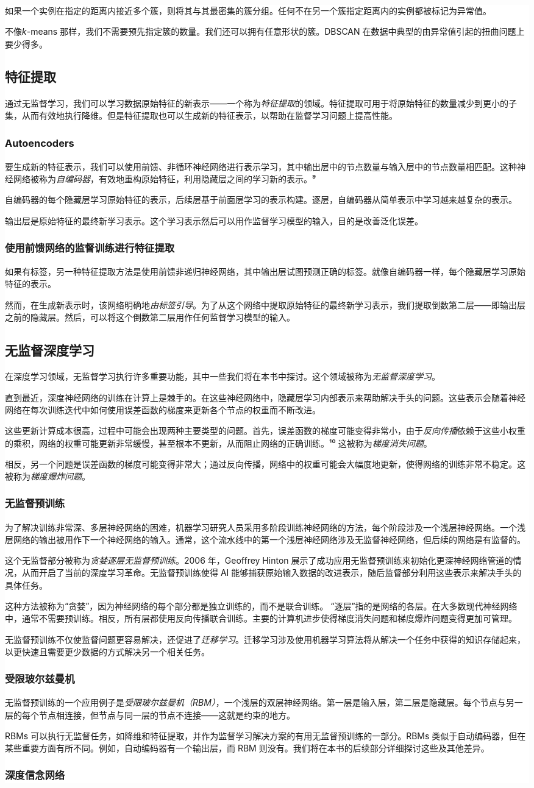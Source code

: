 如果一个实例在指定的距离内接近多个簇，则将其与其最密集的簇分组。任何不在另一个簇指定距离内的实例都被标记为异常值。

不像*k*-means 那样，我们不需要预先指定簇的数量。我们还可以拥有任意形状的簇。DBSCAN 在数据中典型的由异常值引起的扭曲问题上要少得多。

## 特征提取

通过无监督学习，我们可以学习数据原始特征的新表示——一个称为*特征提取*的领域。特征提取可用于将原始特征的数量减少到更小的子集，从而有效地执行降维。但是特征提取也可以生成新的特征表示，以帮助在监督学习问题上提高性能。

### Autoencoders

要生成新的特征表示，我们可以使用前馈、非循环神经网络进行表示学习，其中输出层中的节点数量与输入层中的节点数量相匹配。这种神经网络被称为*自编码器*，有效地重构原始特征，利用隐藏层之间的学习新的表示。⁹

自编码器的每个隐藏层学习原始特征的表示，后续层基于前面层学习的表示构建。逐层，自编码器从简单表示中学习越来越复杂的表示。

输出层是原始特征的最终新学习表示。这个学习表示然后可以用作监督学习模型的输入，目的是改善泛化误差。

### 使用前馈网络的监督训练进行特征提取

如果有标签，另一种特征提取方法是使用前馈非递归神经网络，其中输出层试图预测正确的标签。就像自编码器一样，每个隐藏层学习原始特征的表示。

然而，在生成新表示时，该网络明确地*由标签引导*。为了从这个网络中提取原始特征的最终新学习表示，我们提取倒数第二层——即输出层之前的隐藏层。然后，可以将这个倒数第二层用作任何监督学习模型的输入。

## 无监督深度学习

在深度学习领域，无监督学习执行许多重要功能，其中一些我们将在本书中探讨。这个领域被称为*无监督深度学习*。

直到最近，深度神经网络的训练在计算上是棘手的。在这些神经网络中，隐藏层学习内部表示来帮助解决手头的问题。这些表示会随着神经网络在每次训练迭代中如何使用误差函数的梯度来更新各个节点的权重而不断改进。

这些更新计算成本很高，过程中可能会出现两种主要类型的问题。首先，误差函数的梯度可能变得非常小，由于*反向传播*依赖于这些小权重的乘积，网络的权重可能更新非常缓慢，甚至根本不更新，从而阻止网络的正确训练。¹⁰ 这被称为*梯度消失问题*。

相反，另一个问题是误差函数的梯度可能变得非常大；通过反向传播，网络中的权重可能会大幅度地更新，使得网络的训练非常不稳定。这被称为*梯度爆炸问题*。

### 无监督预训练

为了解决训练非常深、多层神经网络的困难，机器学习研究人员采用多阶段训练神经网络的方法，每个阶段涉及一个浅层神经网络。一个浅层网络的输出被用作下一个神经网络的输入。通常，这个流水线中的第一个浅层神经网络涉及无监督神经网络，但后续的网络是有监督的。

这个无监督部分被称为*贪婪逐层无监督预训练*。2006 年，Geoffrey Hinton 展示了成功应用无监督预训练来初始化更深神经网络管道的情况，从而开启了当前的深度学习革命。无监督预训练使得 AI 能够捕获原始输入数据的改进表示，随后监督部分利用这些表示来解决手头的具体任务。

这种方法被称为“贪婪”，因为神经网络的每个部分都是独立训练的，而不是联合训练。 “逐层”指的是网络的各层。在大多数现代神经网络中，通常不需要预训练。相反，所有层都使用反向传播联合训练。主要的计算机进步使得梯度消失问题和梯度爆炸问题变得更加可管理。

无监督预训练不仅使监督问题更容易解决，还促进了*迁移学习*。迁移学习涉及使用机器学习算法将从解决一个任务中获得的知识存储起来，以更快速且需要更少数据的方式解决另一个相关任务。

### 受限玻尔兹曼机

无监督预训练的一个应用例子是*受限玻尔兹曼机（RBM）*，一个浅层的双层神经网络。第一层是输入层，第二层是隐藏层。每个节点与另一层的每个节点相连接，但节点与同一层的节点不连接——这就是约束的地方。

RBMs 可以执行无监督任务，如降维和特征提取，并作为监督学习解决方案的有用无监督预训练的一部分。RBMs 类似于自动编码器，但在某些重要方面有所不同。例如，自动编码器有一个输出层，而 RBM 则没有。我们将在本书的后续部分详细探讨这些及其他差异。

### 深度信念网络
